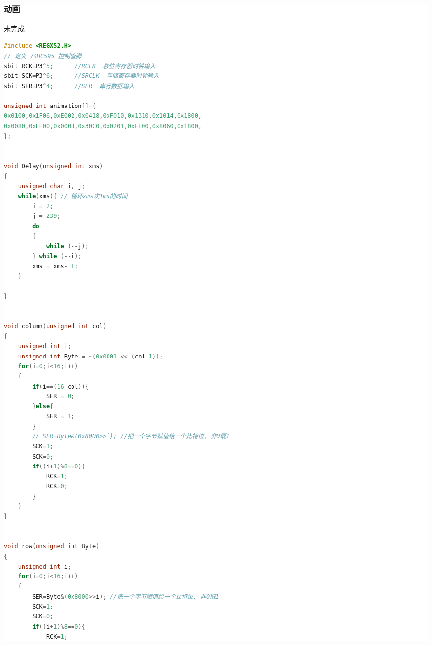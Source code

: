 ### 动画
未完成
```c
#include <REGX52.H>
// 定义 74HC595 控制管脚
sbit RCK=P3^5;		//RCLK  移位寄存器时钟输入
sbit SCK=P3^6;		//SRCLK  存储寄存器时钟输入
sbit SER=P3^4;		//SER  串行数据输入

unsigned int animation[]={
0x0100,0x1F06,0xE002,0x0418,0xF010,0x1310,0x1014,0x1800,
0x0080,0xFF00,0x0008,0x30C0,0x0201,0xFE00,0x8060,0x1800,
};


void Delay(unsigned int xms)	
{
	unsigned char i, j;
	while(xms){ // 循环xms次1ms的时间
		i = 2;
		j = 239;
		do
		{
			while (--j);
		} while (--i);
		xms = xms- 1;
	}

}


void column(unsigned int col)
{
	unsigned int i;
    unsigned int Byte = ~(0x0001 << (col-1));
    for(i=0;i<16;i++)
	{
		if(i==(16-col)){
            SER = 0;
        }else{
            SER = 1;
        }
		// SER=Byte&(0x8000>>i); //把一个字节赋值给一个比特位, 非0既1
		SCK=1;
		SCK=0;
		if((i+1)%8==0){
			RCK=1;
			RCK=0;
		}
	}
}


void row(unsigned int Byte)
{
	unsigned int i;
	for(i=0;i<16;i++)
	{
		SER=Byte&(0x8000>>i); //把一个字节赋值给一个比特位, 非0既1
		SCK=1;
		SCK=0;
		if((i+1)%8==0){
			RCK=1;
```